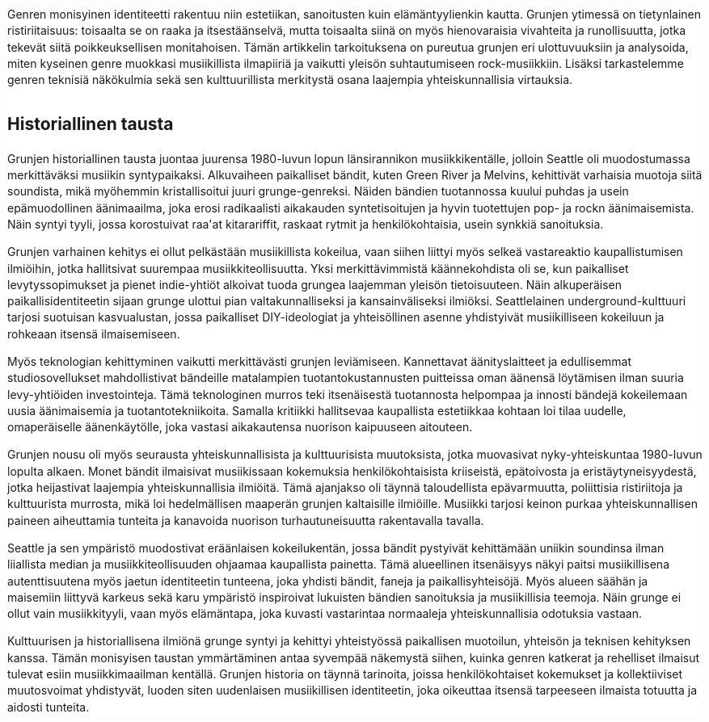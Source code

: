 Genren monisyinen identiteetti rakentuu niin estetiikan, sanoitusten kuin elämäntyylienkin kautta. Grunjen ytimessä on tietynlainen ristiriitaisuus: toisaalta se on raaka ja itsestäänselvä, mutta toisaalta siinä on myös hienovaraisia vivahteita ja runollisuutta, jotka tekevät siitä poikkeuksellisen monitahoisen. Tämän artikkelin tarkoituksena on pureutua grunjen eri ulottuvuuksiin ja analysoida, miten kyseinen genre muokkasi musiikillista ilmapiiriä ja vaikutti yleisön suhtautumiseen rock-musiikkiin. Lisäksi tarkastelemme genren teknisiä näkökulmia sekä sen kulttuurillista merkitystä osana laajempia yhteiskunnallisia virtauksia.


## Historiallinen tausta

Grunjen historiallinen tausta juontaa juurensa 1980-luvun lopun länsirannikon musiikkikentälle, jolloin Seattle oli muodostumassa merkittäväksi musiikin syntypaikaksi. Alkuvaiheen paikalliset bändit, kuten Green River ja Melvins, kehittivät varhaisia muotoja siitä soundista, mikä myöhemmin kristallisoitui juuri grunge-genreksi. Näiden bändien tuotannossa kuului puhdas ja usein epämuodollinen äänimaailma, joka erosi radikaalisti aikakauden syntetisoitujen ja hyvin tuotettujen pop- ja rockn äänimaisemista. Näin syntyi tyyli, jossa korostuivat raa'at kitarariffit, raskaat rytmit ja henkilökohtaisia, usein synkkiä sanoituksia. 

Grunjen varhainen kehitys ei ollut pelkästään musiikillista kokeilua, vaan siihen liittyi myös selkeä vastareaktio kaupallistumisen ilmiöihin, jotka hallitsivat suurempaa musiikkiteollisuutta. Yksi merkittävimmistä käännekohdista oli se, kun paikalliset levytyssopimukset ja pienet indie-yhtiöt alkoivat tuoda grungea laajemman yleisön tietoisuuteen. Näin alkuperäisen paikallisidentiteetin sijaan grunge ulottui pian valtakunnalliseksi ja kansainväliseksi ilmiöksi. Seattlelainen underground-kulttuuri tarjosi suotuisan kasvualustan, jossa paikalliset DIY-ideologiat ja yhteisöllinen asenne yhdistyivät musiikilliseen kokeiluun ja rohkeaan itsensä ilmaisemiseen. 

Myös teknologian kehittyminen vaikutti merkittävästi grunjen leviämiseen. Kannettavat äänityslaitteet ja edullisemmat studiosovellukset mahdollistivat bändeille matalampien tuotantokustannusten puitteissa oman äänensä löytämisen ilman suuria levy-yhtiöiden investointeja. Tämä teknologinen murros teki itsenäisestä tuotannosta helpompaa ja innosti bändejä kokeilemaan uusia äänimaisemia ja tuotantotekniikoita. Samalla kritiikki hallitsevaa kaupallista estetiikkaa kohtaan loi tilaa uudelle, omaperäiselle äänenkäytölle, joka vastasi aikakautensa nuorison kaipuuseen aitouteen. 

Grunjen nousu oli myös seurausta yhteiskunnallisista ja kulttuurisista muutoksista, jotka muovasivat nyky-yhteiskuntaa 1980-luvun lopulta alkaen. Monet bändit ilmaisivat musiikissaan kokemuksia henkilökohtaisista kriiseistä, epätoivosta ja eristäytyneisyydestä, jotka heijastivat laajempia yhteiskunnallisia ilmiöitä. Tämä ajanjakso oli täynnä taloudellista epävarmuutta, poliittisia ristiriitoja ja kulttuurista murrosta, mikä loi hedelmällisen maaperän grunjen kaltaisille ilmiöille. Musiikki tarjosi keinon purkaa yhteiskunnallisen paineen aiheuttamia tunteita ja kanavoida nuorison turhautuneisuutta rakentavalla tavalla. 

Seattle ja sen ympäristö muodostivat eräänlaisen kokeilukentän, jossa bändit pystyivät kehittämään uniikin soundinsa ilman liiallista median ja musiikkiteollisuuden ohjaamaa kaupallista painetta. Tämä alueellinen itsenäisyys näkyi paitsi musiikillisena autenttisuutena myös jaetun identiteetin tunteena, joka yhdisti bändit, faneja ja paikallisyhteisöjä. Myös alueen säähän ja maisemiin liittyvä karkeus sekä karu ympäristö inspiroivat lukuisten bändien sanoituksia ja musiikillisia teemoja. Näin grunge ei ollut vain musiikkityyli, vaan myös elämäntapa, joka kuvasti vastarintaa normaaleja yhteiskunnallisia odotuksia vastaan.  

Kulttuurisen ja historiallisena ilmiönä grunge syntyi ja kehittyi yhteistyössä paikallisen muotoilun, yhteisön ja teknisen kehityksen kanssa. Tämän monisyisen taustan ymmärtäminen antaa syvempää näkemystä siihen, kuinka genren katkerat ja rehelliset ilmaisut tulevat esiin musiikkimaailman kentällä. Grunjen historia on täynnä tarinoita, joissa henkilökohtaiset kokemukset ja kollektiiviset muutosvoimat yhdistyvät, luoden siten uudenlaisen musiikillisen identiteetin, joka oikeuttaa itsensä tarpeeseen ilmaista totuutta ja aidosti tunteita.  

